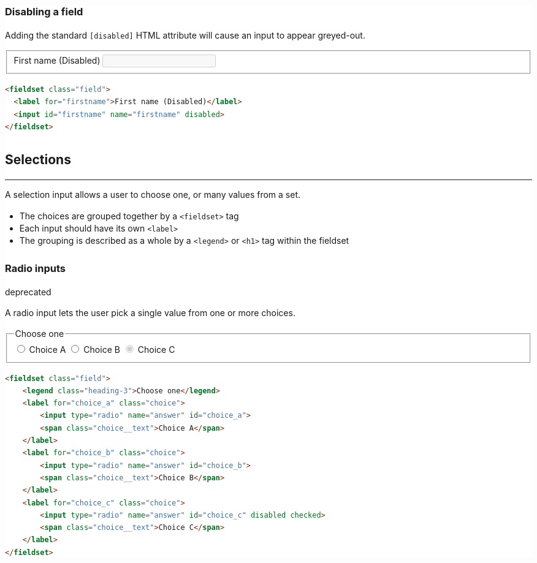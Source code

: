 ### Disabling a field

Adding the standard `[disabled]` HTML attribute will cause an input to appear greyed-out.

<fieldset class="field">
  <label for="lastname">First name (Disabled)</label>
  <input id="lastname" name="lastname" disabled>
</fieldset>

```html
<fieldset class="field">
  <label for="firstname">First name (Disabled)</label>
  <input id="firstname" name="firstname" disabled>
</fieldset>
```

## Selections

---

A selection input allows a user to choose one, or many values from a set.

* The choices are grouped together by a `<fieldset>` tag
* Each input should have its own `<label>`
* The grouping is described as a whole by a `<legend>` or `<h1>` tag within the fieldset

### Radio inputs

<span class="docs--badge__deprecated">deprecated</span>

A radio input lets the user pick a single value from one or more choices.

<fieldset class="field">
    <legend class="heading-3">Choose one</legend>
    <label for="choice_a" class="choice">
	    <input type="radio" name="answer" id="choice_a">
	    <span class="choice__text">Choice A</span>
    </label>
    <label for="choice_b" class="choice">
	    <input type="radio" name="answer" id="choice_b">
	    <span class="choice__text">Choice B</span>
    </label>
    <label for="choice_c" class="choice">
	    <input type="radio" name="answer" id="choice_c" disabled checked>
	    <span class="choice__text">Choice C</span>
    </label>
</fieldset>

```html
<fieldset class="field">
    <legend class="heading-3">Choose one</legend>
    <label for="choice_a" class="choice">
	    <input type="radio" name="answer" id="choice_a">
	    <span class="choice__text">Choice A</span>
    </label>
    <label for="choice_b" class="choice">
	    <input type="radio" name="answer" id="choice_b">
	    <span class="choice__text">Choice B</span>
    </label>
    <label for="choice_c" class="choice">
	    <input type="radio" name="answer" id="choice_c" disabled checked>
	    <span class="choice__text">Choice C</span>
    </label>
</fieldset>
```
